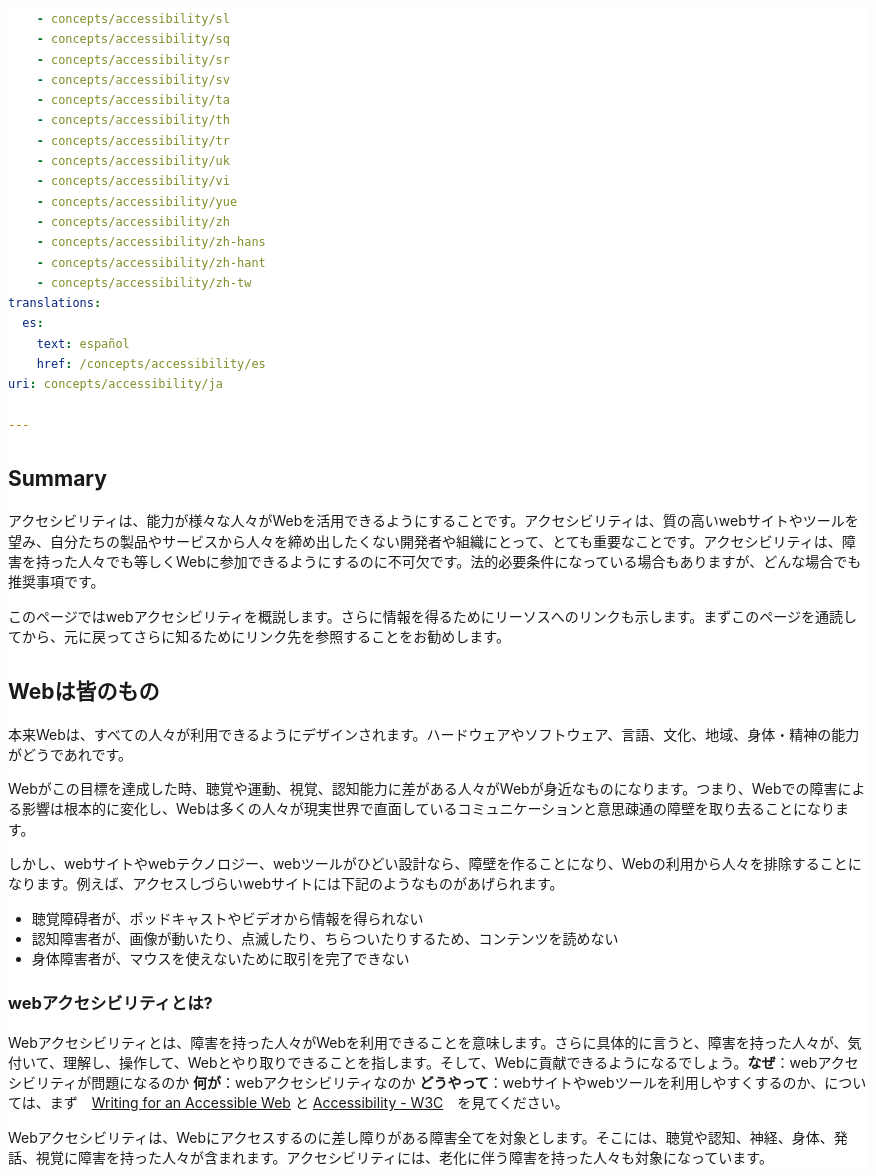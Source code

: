 ```yaml
    - concepts/accessibility/sl
    - concepts/accessibility/sq
    - concepts/accessibility/sr
    - concepts/accessibility/sv
    - concepts/accessibility/ta
    - concepts/accessibility/th
    - concepts/accessibility/tr
    - concepts/accessibility/uk
    - concepts/accessibility/vi
    - concepts/accessibility/yue
    - concepts/accessibility/zh
    - concepts/accessibility/zh-hans
    - concepts/accessibility/zh-hant
    - concepts/accessibility/zh-tw
translations:
  es:
    text: español
    href: /concepts/accessibility/es
uri: concepts/accessibility/ja

---
```

## <span>Summary</span>

アクセシビリティは、能力が様々な人々がWebを活用できるようにすることです。アクセシビリティは、質の高いwebサイトやツールを望み、自分たちの製品やサービスから人々を締め出したくない開発者や組織にとって、とても重要なことです。アクセシビリティは、障害を持った人々でも等しくWebに参加できるようにするのに不可欠です。法的必要条件になっている場合もありますが、どんな場合でも推奨事項です。

このページではwebアクセシビリティを概説します。さらに情報を得るためにリーソスへのリンクも示します。まずこのページを通読してから、元に戻ってさらに知るためにリンク先を参照することをお勧めします。

## <span>Webは皆のもの</span>

本来Webは、すべての人々が利用できるようにデザインされます。ハードウェアやソフトウェア、言語、文化、地域、身体・精神の能力がどうであれです。

Webがこの目標を達成した時、聴覚や運動、視覚、認知能力に差がある人々がWebが身近なものになります。つまり、Webでの障害による影響は根本的に変化し、Webは多くの人々が現実世界で直面しているコミュニケーションと意思疎通の障壁を取り去ることになります。

しかし、webサイトやwebテクノロジー、webツールがひどい設計なら、障壁を作ることになり、Webの利用から人々を排除することになります。例えば、アクセスしづらいwebサイトには下記のようなものがあげられます。

-   聴覚障碍者が、ポッドキャストやビデオから情報を得られない
-   認知障害者が、画像が動いたり、点滅したり、ちらついたりするため、コンテンツを読めない
-   身体障害者が、マウスを使えないために取引を完了できない

### <span>webアクセシビリティとは?</span>

Webアクセシビリティとは、障害を持った人々がWebを利用できることを意味します。さらに具体的に言うと、障害を持った人々が、気付いて、理解し、操作して、Webとやり取りできることを指します。そして、Webに貢献できるようになるでしょう。**なぜ**：webアクセシビリティが問題になるのか **何が**：webアクセシビリティなのか **どうやって**：webサイトやwebツールを利用しやすくするのか、については、まず　[Writing for an Accessible Web](/concepts/accessibility/writing_for_an_accessible_web) と [Accessibility - W3C](http://www.w3.org/standards/webdesign/accessibility)　を見てください。

Webアクセシビリティは、Webにアクセスするのに差し障りがある障害全てを対象とします。そこには、聴覚や認知、神経、身体、発話、視覚に障害を持った人々が含まれます。アクセシビリティには、老化に伴う障害を持った人々も対象になっています。
